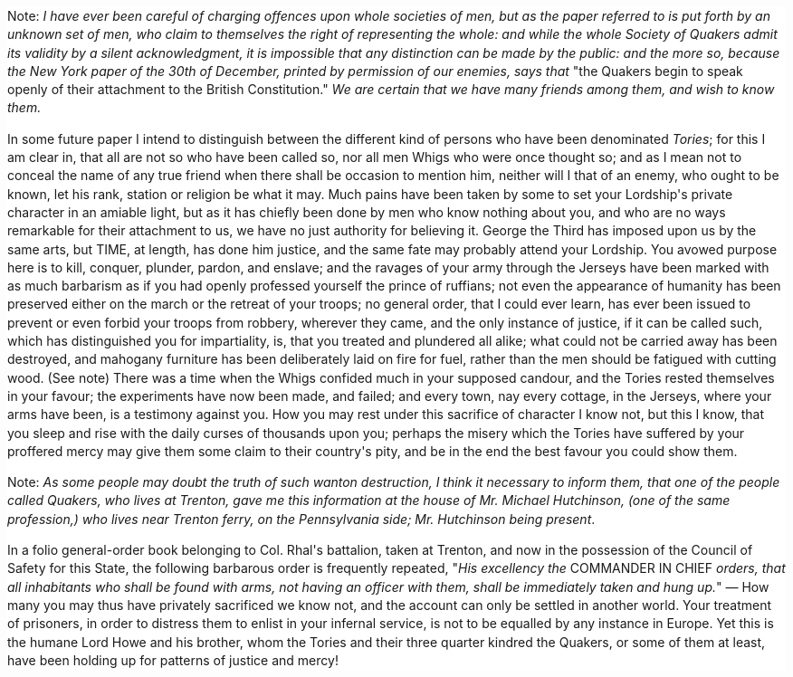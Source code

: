    Note: *I have ever been careful of charging offences upon whole societies of
   men, but as the paper referred to is put forth by an unknown set of men,
   who claim to themselves the right of representing the whole: and while the
   whole Society of Quakers admit its validity by a silent acknowledgment, it
   is impossible that any distinction can be made by the public: and the more
   so, because the New York paper of the 30th of December, printed by
   permission of our enemies, says that* "the Quakers begin to speak openly of
   their attachment to the British Constitution." *We are certain that we have
   many friends among them, and wish to know them.*

   In some future paper I intend to distinguish between the different kind of
   persons who have been denominated *Tories*; for this I am clear in, that all
   are not so who have been called so, nor all men Whigs who were once
   thought so; and as I mean not to conceal the name of any true friend when
   there shall be occasion to mention him, neither will I that of an enemy,
   who ought to be known, let his rank, station or religion be what it may.
   Much pains have been taken by some to set your Lordship's private
   character in an amiable light, but as it has chiefly been done by men who
   know nothing about you, and who are no ways remarkable for their
   attachment to us, we have no just authority for believing it. George the
   Third has imposed upon us by the same arts, but TIME, at length, has done
   him justice, and the same fate may probably attend your Lordship. You
   avowed purpose here is to kill, conquer, plunder, pardon, and enslave; and
   the ravages of your army through the Jerseys have been marked with as much
   barbarism as if you had openly professed yourself the prince of ruffians;
   not even the appearance of humanity has been preserved either on the march
   or the retreat of your troops; no general order, that I could ever learn,
   has ever been issued to prevent or even forbid your troops from robbery,
   wherever they came, and the only instance of justice, if it can be called
   such, which has distinguished you for impartiality, is, that you treated
   and plundered all alike; what could not be carried away has been
   destroyed, and mahogany furniture has been deliberately laid on fire for
   fuel, rather than the men should be fatigued with cutting wood. (See note) 
   There
   was a time when the Whigs confided much in your supposed candour, and the
   Tories rested themselves in your favour; the experiments have now been
   made, and failed; and every town, nay every cottage, in the Jerseys, where
   your arms have been, is a testimony against you. How you may rest under
   this sacrifice of character I know not, but this I know, that you sleep
   and rise with the daily curses of thousands upon you; perhaps the misery
   which the Tories have suffered by your proffered mercy may give them some
   claim to their country's pity, and be in the end the best favour you could
   show them. 
   
   Note: *As some people may doubt the truth of such wanton destruction, I think
   it necessary to inform them, that one of the people called Quakers, who
   lives at Trenton, gave me this information at the house of Mr. Michael
   Hutchinson, (one of the same profession,) who lives near Trenton ferry, on
   the Pennsylvania side; Mr. Hutchinson being present*.

   
   In a folio general-order book belonging to Col. Rhal's
   battalion, taken at Trenton, and now in the possession of the Council of
   Safety for this State, the following barbarous order is frequently
   repeated, "*His excellency the* COMMANDER IN CHIEF *orders, that all
   inhabitants who shall be found with arms, not having an officer with them,
   shall be immediately taken and hung up.*" &mdash; How many you may thus have
   privately sacrificed we know not, and the account can only be settled in
   another world. Your treatment of prisoners, in order to distress them to
   enlist in your infernal service, is not to be equalled by any instance in
   Europe. Yet this is the humane Lord Howe and his brother, whom the Tories
   and their three quarter kindred the Quakers, or some of them at least,
   have been holding up for patterns of justice and mercy! 
   